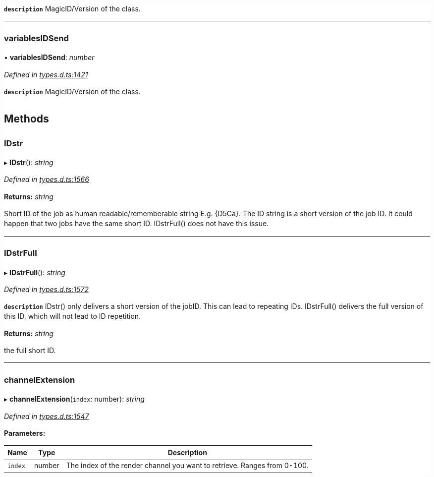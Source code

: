 **`description`** MagicID/Version of the class.

___

###  variablesIDSend

• **variablesIDSend**: *number*

*Defined in [types.d.ts:1421](https://github.com/Novalis15/RoyalRender-OpenExtensions/blob/f77b7d8/rrNodeJS_rrBindings/nodeJS/lx64/v6/types.d.ts#L1421)*

**`description`** MagicID/Version of the class.

## Methods

###  IDstr

▸ **IDstr**(): *string*

*Defined in [types.d.ts:1566](https://github.com/Novalis15/RoyalRender-OpenExtensions/blob/f77b7d8/rrNodeJS_rrBindings/nodeJS/lx64/v6/types.d.ts#L1566)*

**Returns:** *string*

Short ID of the job as human readable/rememberable string E.g. {D5Ca}. The ID string is a short version of the job ID. It could happen that two jobs have the same short ID. IDstrFull() does not have this issue.

___

###  IDstrFull

▸ **IDstrFull**(): *string*

*Defined in [types.d.ts:1572](https://github.com/Novalis15/RoyalRender-OpenExtensions/blob/f77b7d8/rrNodeJS_rrBindings/nodeJS/lx64/v6/types.d.ts#L1572)*

**`description`** IDstr() only delivers a short version of the jobID. This can lead to repeating IDs. IDstrFull() delivers the full version of this ID, which will not lead to ID repetition.

**Returns:** *string*

the full short ID.

___

###  channelExtension

▸ **channelExtension**(`index`: number): *string*

*Defined in [types.d.ts:1547](https://github.com/Novalis15/RoyalRender-OpenExtensions/blob/f77b7d8/rrNodeJS_rrBindings/nodeJS/lx64/v6/types.d.ts#L1547)*

**Parameters:**

Name | Type | Description |
------ | ------ | ------ |
`index` | number | The index of the render channel you want to retrieve. Ranges from 0-100. |
